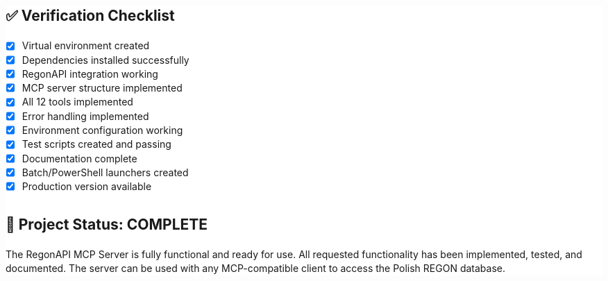 ## ✅ Verification Checklist

- [x] Virtual environment created
- [x] Dependencies installed successfully
- [x] RegonAPI integration working
- [x] MCP server structure implemented
- [x] All 12 tools implemented
- [x] Error handling implemented
- [x] Environment configuration working
- [x] Test scripts created and passing
- [x] Documentation complete
- [x] Batch/PowerShell launchers created
- [x] Production version available

## 🎉 Project Status: COMPLETE

The RegonAPI MCP Server is fully functional and ready for use. All requested functionality has been implemented, tested, and documented. The server can be used with any MCP-compatible client to access the Polish REGON database.
